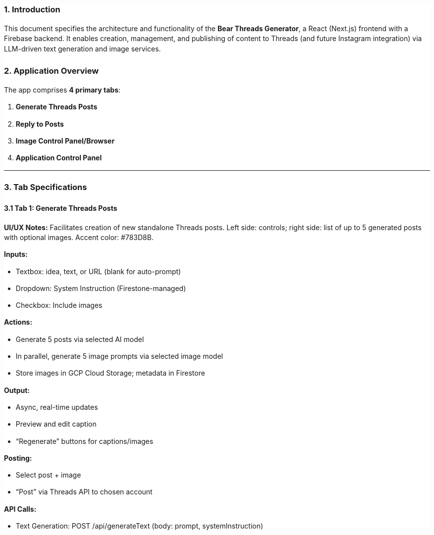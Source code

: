 ### **1. Introduction**

This document specifies the architecture and functionality of the **Bear Threads Generator**, a React (Next.js) frontend with a Firebase backend. It enables creation, management, and publishing of content to Threads (and future Instagram integration) via LLM-driven text generation and image services.

### **2. Application Overview**

The app comprises **4 primary tabs**:

1. **Generate Threads Posts**

2. **Reply to Posts**

3. **Image Control Panel/Browser**

4. **Application Control Panel**

---

### **3. Tab Specifications**

#### **3.1 Tab 1: Generate Threads Posts**

**UI/UX Notes:** Facilitates creation of new standalone Threads posts. Left side: controls; right side: list of up to 5 generated posts with optional images. Accent color: #783D8B.

**Inputs:**

- Textbox: idea, text, or URL (blank for auto-prompt)

- Dropdown: System Instruction (Firestone-managed)

- Checkbox: Include images

**Actions:**

- Generate 5 posts via selected AI model

- In parallel, generate 5 image prompts via selected image model

- Store images in GCP Cloud Storage; metadata in Firestore

**Output:**

- Async, real-time updates

- Preview and edit caption

- “Regenerate” buttons for captions/images

**Posting:**

- Select post + image

- “Post” via Threads API to chosen account

**API Calls:**

- Text Generation: POST /api/generateText (body: prompt, systemInstruction)
